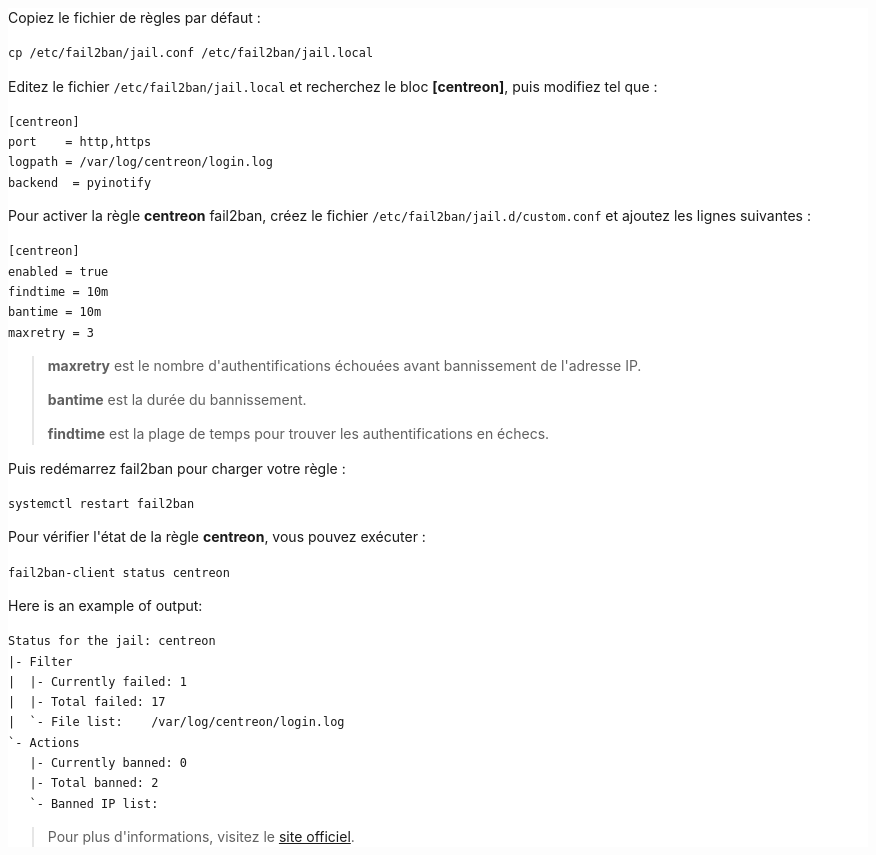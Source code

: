 Copiez le fichier de règles par défaut :
```shell
cp /etc/fail2ban/jail.conf /etc/fail2ban/jail.local
```

Editez le fichier `/etc/fail2ban/jail.local` et recherchez le bloc **[centreon]**, puis modifiez tel que :
```shell
[centreon]
port    = http,https
logpath = /var/log/centreon/login.log
backend  = pyinotify
```

Pour activer la règle **centreon** fail2ban, créez le fichier `/etc/fail2ban/jail.d/custom.conf` et ajoutez les lignes
suivantes :
```shell
[centreon]
enabled = true
findtime = 10m
bantime = 10m
maxretry = 3
```

> **maxretry** est le nombre d'authentifications échouées avant bannissement de l'adresse IP.
>
> **bantime** est la durée du bannissement.
>
> **findtime** est la plage de temps pour trouver les authentifications en échecs.

Puis redémarrez fail2ban pour charger votre règle :

```shell
systemctl restart fail2ban
```

Pour vérifier l'état de la règle **centreon**, vous pouvez exécuter :

```shell
fail2ban-client status centreon
```

Here is an example of output:

```shell
Status for the jail: centreon
|- Filter
|  |- Currently failed:	1
|  |- Total failed:	17
|  `- File list:	/var/log/centreon/login.log
`- Actions
   |- Currently banned:	0
   |- Total banned:	2
   `- Banned IP list:
```

> Pour plus d'informations, visitez le [site officiel](http://www.fail2ban.org).
